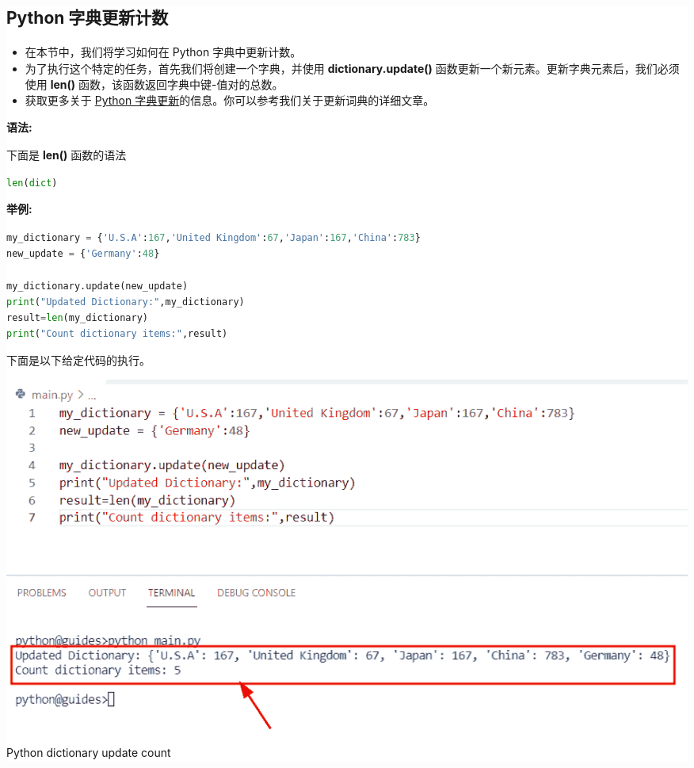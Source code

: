 ## Python 字典更新计数

*   在本节中，我们将学习如何在 Python 字典中更新计数。
*   为了执行这个特定的任务，首先我们将创建一个字典，并使用 **dictionary.update()** 函数更新一个新元素。更新字典元素后，我们必须使用 **len()** 函数，该函数返回字典中键-值对的总数。
*   获取更多关于 [Python 字典更新](https://pythonguides.com/python-dictionary-update/)的信息。你可以参考我们关于更新词典的详细文章。

**语法:**

下面是 **len()** 函数的语法

```py
len(dict)
```

**举例:**

```py
my_dictionary = {'U.S.A':167,'United Kingdom':67,'Japan':167,'China':783}
new_update = {'Germany':48}

my_dictionary.update(new_update)
print("Updated Dictionary:",my_dictionary)
result=len(my_dictionary)
print("Count dictionary items:",result)
```

下面是以下给定代码的执行。

![Python dictionary update count](img/938810c44435c683b660404573d40668.png "Python dictionary update count")

Python dictionary update count
